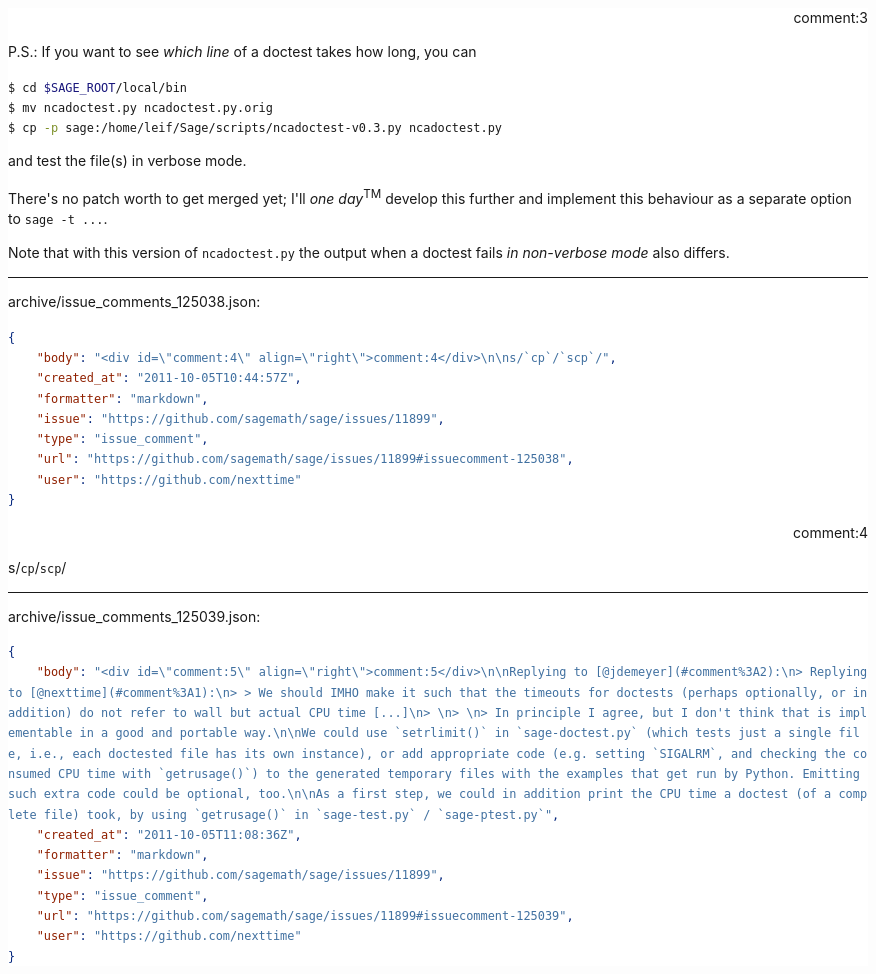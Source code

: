 <div id="comment:3" align="right">comment:3</div>

P.S.: If you want to see *which line* of a doctest takes how long, you can

```sh
$ cd $SAGE_ROOT/local/bin
$ mv ncadoctest.py ncadoctest.py.orig
$ cp -p sage:/home/leif/Sage/scripts/ncadoctest-v0.3.py ncadoctest.py
```
and test the file(s) in verbose mode.

There's no patch worth to get merged yet; I'll *one day*<sup>TM</sup> develop this further and implement this behaviour as a separate option to `sage -t ...`.

Note that with this version of `ncadoctest.py` the output when a doctest fails *in non-verbose mode* also differs.



---

archive/issue_comments_125038.json:
```json
{
    "body": "<div id=\"comment:4\" align=\"right\">comment:4</div>\n\ns/`cp`/`scp`/",
    "created_at": "2011-10-05T10:44:57Z",
    "formatter": "markdown",
    "issue": "https://github.com/sagemath/sage/issues/11899",
    "type": "issue_comment",
    "url": "https://github.com/sagemath/sage/issues/11899#issuecomment-125038",
    "user": "https://github.com/nexttime"
}
```

<div id="comment:4" align="right">comment:4</div>

s/`cp`/`scp`/



---

archive/issue_comments_125039.json:
```json
{
    "body": "<div id=\"comment:5\" align=\"right\">comment:5</div>\n\nReplying to [@jdemeyer](#comment%3A2):\n> Replying to [@nexttime](#comment%3A1):\n> > We should IMHO make it such that the timeouts for doctests (perhaps optionally, or in addition) do not refer to wall but actual CPU time [...]\n> \n> \n> In principle I agree, but I don't think that is implementable in a good and portable way.\n\nWe could use `setrlimit()` in `sage-doctest.py` (which tests just a single file, i.e., each doctested file has its own instance), or add appropriate code (e.g. setting `SIGALRM`, and checking the consumed CPU time with `getrusage()`) to the generated temporary files with the examples that get run by Python. Emitting such extra code could be optional, too.\n\nAs a first step, we could in addition print the CPU time a doctest (of a complete file) took, by using `getrusage()` in `sage-test.py` / `sage-ptest.py`",
    "created_at": "2011-10-05T11:08:36Z",
    "formatter": "markdown",
    "issue": "https://github.com/sagemath/sage/issues/11899",
    "type": "issue_comment",
    "url": "https://github.com/sagemath/sage/issues/11899#issuecomment-125039",
    "user": "https://github.com/nexttime"
}
```
